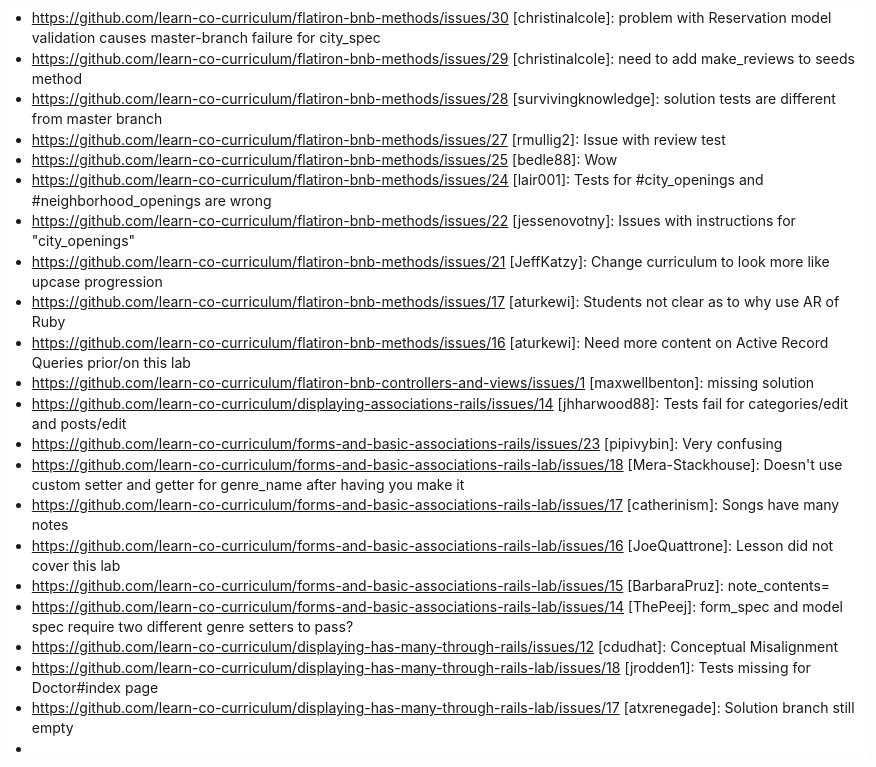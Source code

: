 *
  https://github.com/learn-co-curriculum/flatiron-bnb-methods/issues/30 [christinalcole]: problem with Reservation model validation causes master-branch failure for city_spec
*
  https://github.com/learn-co-curriculum/flatiron-bnb-methods/issues/29 [christinalcole]: need to add make_reviews to seeds method
*
  https://github.com/learn-co-curriculum/flatiron-bnb-methods/issues/28 [survivingknowledge]: solution tests are different from master branch
*
  https://github.com/learn-co-curriculum/flatiron-bnb-methods/issues/27 [rmullig2]: Issue with review test
*
  https://github.com/learn-co-curriculum/flatiron-bnb-methods/issues/25 [bedle88]: Wow
*
  https://github.com/learn-co-curriculum/flatiron-bnb-methods/issues/24 [lair001]: Tests for #city_openings and #neighborhood_openings are wrong
*
  https://github.com/learn-co-curriculum/flatiron-bnb-methods/issues/22 [jessenovotny]: Issues with instructions for "city_openings"
*
  https://github.com/learn-co-curriculum/flatiron-bnb-methods/issues/21 [JeffKatzy]: Change curriculum to look more like upcase progression
*
  https://github.com/learn-co-curriculum/flatiron-bnb-methods/issues/17 [aturkewi]: Students not clear as to why use AR of Ruby
*
  https://github.com/learn-co-curriculum/flatiron-bnb-methods/issues/16 [aturkewi]: Need more content on Active Record Queries prior/on this lab
*
  https://github.com/learn-co-curriculum/flatiron-bnb-controllers-and-views/issues/1 [maxwellbenton]: missing solution
*
  https://github.com/learn-co-curriculum/displaying-associations-rails/issues/14 [jhharwood88]: Tests fail for categories/edit and posts/edit
*
  https://github.com/learn-co-curriculum/forms-and-basic-associations-rails/issues/23 [pipivybin]: Very confusing 
*
  https://github.com/learn-co-curriculum/forms-and-basic-associations-rails-lab/issues/18 [Mera-Stackhouse]: Doesn't use custom setter and getter for genre_name after having you make it
*
  https://github.com/learn-co-curriculum/forms-and-basic-associations-rails-lab/issues/17 [catherinism]: Songs have many notes
*
  https://github.com/learn-co-curriculum/forms-and-basic-associations-rails-lab/issues/16 [JoeQuattrone]: Lesson did not cover this lab
*
  https://github.com/learn-co-curriculum/forms-and-basic-associations-rails-lab/issues/15 [BarbaraPruz]: note_contents=
*
  https://github.com/learn-co-curriculum/forms-and-basic-associations-rails-lab/issues/14 [ThePeej]: form_spec and model spec require two different genre setters to pass?
*
  https://github.com/learn-co-curriculum/displaying-has-many-through-rails/issues/12 [cdudhat]: Conceptual Misalignment
*
  https://github.com/learn-co-curriculum/displaying-has-many-through-rails-lab/issues/18 [jrodden1]: Tests missing for Doctor#index page
*
  https://github.com/learn-co-curriculum/displaying-has-many-through-rails-lab/issues/17 [atxrenegade]: Solution branch still empty
*